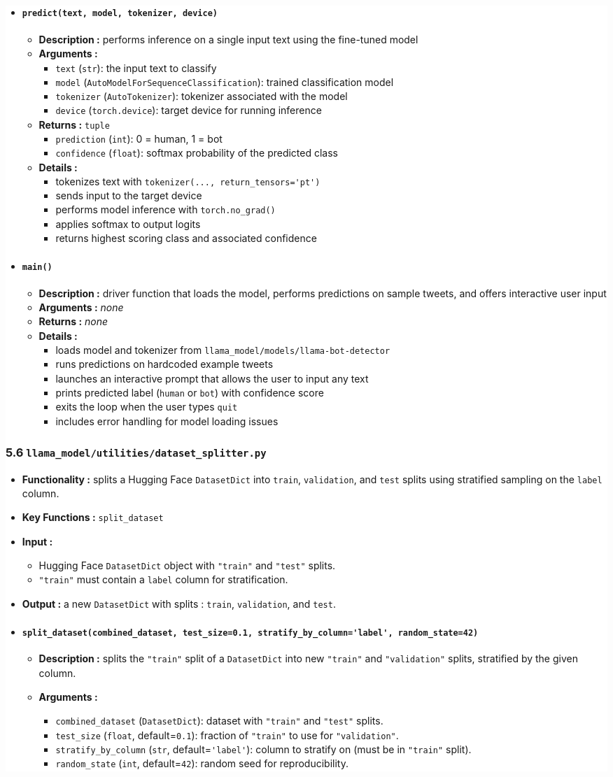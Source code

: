 - #### `predict(text, model, tokenizer, device)`
    - **Description :** performs inference on a single input text using the fine-tuned model  
    - **Arguments :**  
      - `text` (`str`): the input text to classify  
      - `model` (`AutoModelForSequenceClassification`): trained classification model  
      - `tokenizer` (`AutoTokenizer`): tokenizer associated with the model  
      - `device` (`torch.device`): target device for running inference  
    - **Returns :** `tuple`  
      - `prediction` (`int`): 0 = human, 1 = bot  
      - `confidence` (`float`): softmax probability of the predicted class  
    - **Details :**  
      - tokenizes text with `tokenizer(..., return_tensors='pt')`  
      - sends input to the target device  
      - performs model inference with `torch.no_grad()`  
      - applies softmax to output logits  
      - returns highest scoring class and associated confidence  

- #### `main()`
    - **Description :** driver function that loads the model, performs predictions on sample tweets, and offers interactive user input  
    - **Arguments :** _none_  
    - **Returns :** _none_  
    - **Details :**  
      - loads model and tokenizer from `llama_model/models/llama-bot-detector`  
      - runs predictions on hardcoded example tweets  
      - launches an interactive prompt that allows the user to input any text  
      - prints predicted label (`human` or `bot`) with confidence score  
      - exits the loop when the user types `quit`  
      - includes error handling for model loading issues  

### 5.6 `llama_model/utilities/dataset_splitter.py`

- **Functionality :** splits a Hugging Face `DatasetDict` into `train`, `validation`, and `test` splits using stratified sampling on the `label` column.

- **Key Functions :** `split_dataset`

- **Input :**  
  - Hugging Face `DatasetDict` object with `"train"` and `"test"` splits.
  - `"train"` must contain a `label` column for stratification.

- **Output :** a new `DatasetDict` with splits : `train`, `validation`, and `test`.


- #### `split_dataset(combined_dataset, test_size=0.1, stratify_by_column='label', random_state=42)`

  - **Description :** splits the `"train"` split of a `DatasetDict` into new `"train"` and `"validation"` splits, stratified by the given column.

  - **Arguments :**
    - `combined_dataset` (`DatasetDict`): dataset with `"train"` and `"test"` splits.
    - `test_size` (`float`, default=`0.1`): fraction of `"train"` to use for `"validation"`.
    - `stratify_by_column` (`str`, default=`'label'`): column to stratify on (must be in `"train"` split).
    - `random_state` (`int`, default=`42`): random seed for reproducibility.
